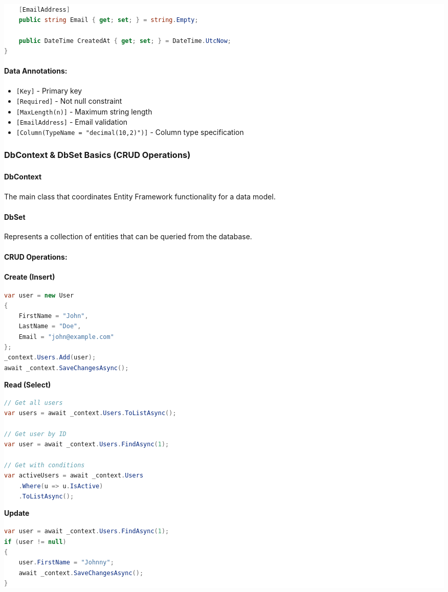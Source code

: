 ```csharp
    [EmailAddress]
    public string Email { get; set; } = string.Empty;

    public DateTime CreatedAt { get; set; } = DateTime.UtcNow;
}
```

#### Data Annotations:
- `[Key]` - Primary key
- `[Required]` - Not null constraint
- `[MaxLength(n)]` - Maximum string length
- `[EmailAddress]` - Email validation
- `[Column(TypeName = "decimal(10,2)")]` - Column type specification

### DbContext & DbSet Basics (CRUD Operations)

#### DbContext
The main class that coordinates Entity Framework functionality for a data model.

#### DbSet
Represents a collection of entities that can be queried from the database.

#### CRUD Operations:

**Create (Insert)**
```csharp
var user = new User 
{ 
    FirstName = "John", 
    LastName = "Doe", 
    Email = "john@example.com" 
};
_context.Users.Add(user);
await _context.SaveChangesAsync();
```

**Read (Select)**
```csharp
// Get all users
var users = await _context.Users.ToListAsync();

// Get user by ID
var user = await _context.Users.FindAsync(1);

// Get with conditions
var activeUsers = await _context.Users
    .Where(u => u.IsActive)
    .ToListAsync();
```

**Update**
```csharp
var user = await _context.Users.FindAsync(1);
if (user != null)
{
    user.FirstName = "Johnny";
    await _context.SaveChangesAsync();
}
```
